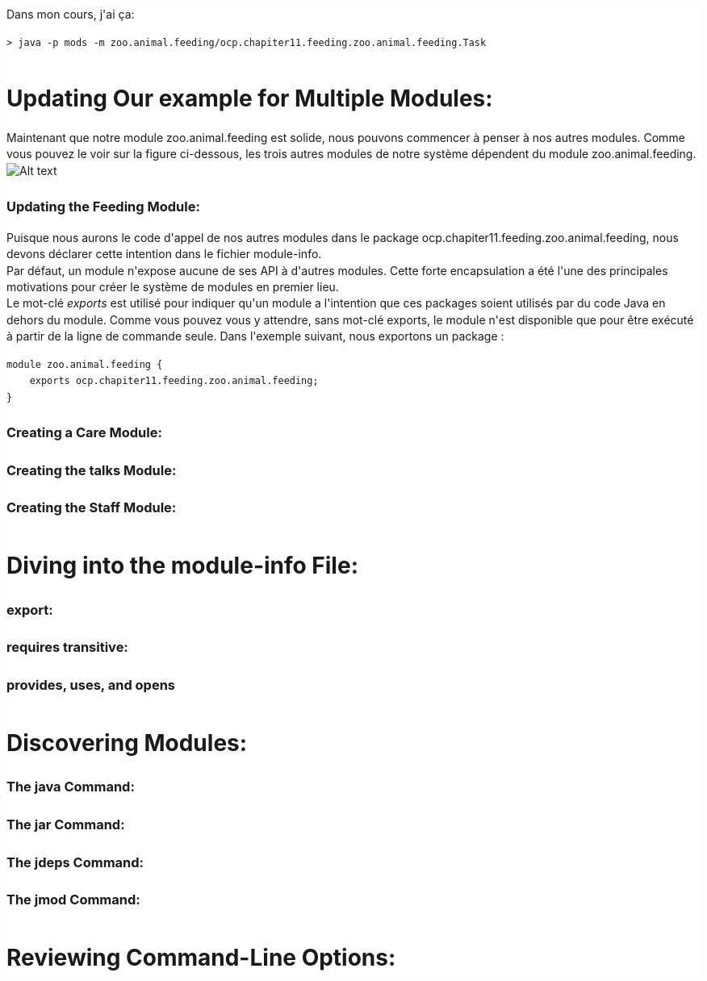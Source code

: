 Dans mon cours, j'ai ça:   

	> java -p mods -m zoo.animal.feeding/ocp.chapiter11.feeding.zoo.animal.feeding.Task
# Updating Our example for Multiple Modules:
Maintenant que notre module zoo.animal.feeding est solide, nous pouvons commencer à penser à nos autres modules. Comme vous pouvez le voir sur la figure ci-dessous, les trois autres modules de notre système dépendent du module zoo.animal.feeding.    
![Alt text](https://github.com/zyedtu/ocp_1z0_815-To-1Z0_829/blob/master/src/ocp/chapiter11/figure%2011.png?raw=true "Title")

### Updating the Feeding Module:
Puisque nous aurons le code d'appel de nos autres modules dans le package ocp.chapiter11.feeding.zoo.animal.feeding, nous devons déclarer cette intention dans le fichier module-info.  
Par défaut, un module n'expose aucune de ses API à d'autres modules. Cette  forte encapsulation a été l'une des principales motivations pour créer le système de modules en premier lieu.   
Le mot-clé *exports* est utilisé pour indiquer qu'un module a l'intention que ces packages soient utilisés par du code Java en dehors du module. Comme vous pouvez vous y attendre, sans mot-clé exports, le module n'est disponible que pour être exécuté à partir de la ligne de commande seule. Dans l'exemple suivant, nous exportons un package :

	module zoo.animal.feeding {
		exports ocp.chapiter11.feeding.zoo.animal.feeding;
	}
	
### Creating a Care Module:
### Creating the talks Module:
### Creating the Staff Module:
# Diving into the module-info File:  
### export:
### requires transitive: 
### provides, uses, and opens
# Discovering Modules:
### The java Command:
### The jar Command:
### The jdeps Command:
### The jmod Command:
# Reviewing Command-Line Options: